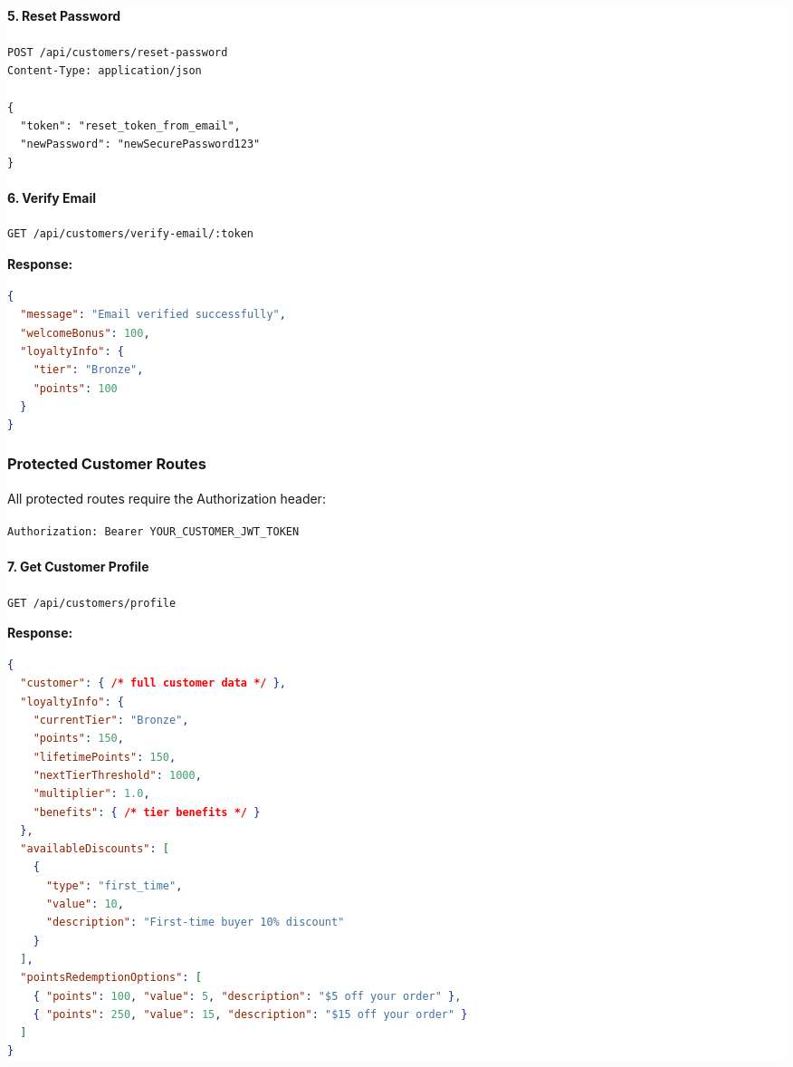 #### 5. Reset Password
```http
POST /api/customers/reset-password
Content-Type: application/json

{
  "token": "reset_token_from_email",
  "newPassword": "newSecurePassword123"
}
```

#### 6. Verify Email
```http
GET /api/customers/verify-email/:token
```

**Response:**
```json
{
  "message": "Email verified successfully",
  "welcomeBonus": 100,
  "loyaltyInfo": {
    "tier": "Bronze",
    "points": 100
  }
}
```

### Protected Customer Routes

All protected routes require the Authorization header:
```http
Authorization: Bearer YOUR_CUSTOMER_JWT_TOKEN
```

#### 7. Get Customer Profile
```http
GET /api/customers/profile
```

**Response:**
```json
{
  "customer": { /* full customer data */ },
  "loyaltyInfo": {
    "currentTier": "Bronze",
    "points": 150,
    "lifetimePoints": 150,
    "nextTierThreshold": 1000,
    "multiplier": 1.0,
    "benefits": { /* tier benefits */ }
  },
  "availableDiscounts": [
    {
      "type": "first_time",
      "value": 10,
      "description": "First-time buyer 10% discount"
    }
  ],
  "pointsRedemptionOptions": [
    { "points": 100, "value": 5, "description": "$5 off your order" },
    { "points": 250, "value": 15, "description": "$15 off your order" }
  ]
}
```
